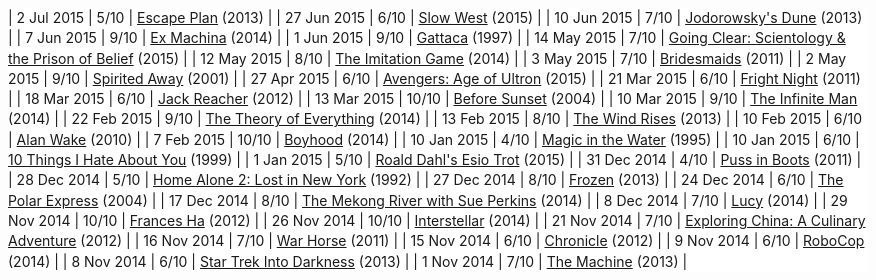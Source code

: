 | <time class="row-date" datetime="2015-07-02"> 2 Jul 2015</time> | 5/10 | <a href="http://www.imdb.com/title/tt1211956/" class="row-link">Escape Plan</a> (2013) |
| <time class="row-date" datetime="2015-06-27">27 Jun 2015</time> | 6/10 | <a href="http://www.imdb.com/title/tt3205376/" class="row-link">Slow West</a> (2015) |
| <time class="row-date" datetime="2015-06-10">10 Jun 2015</time> | 7/10 | <a href="http://www.imdb.com/title/tt1935156/" class="row-link">Jodorowsky's Dune</a> (2013) |
| <time class="row-date" datetime="2015-06-07"> 7 Jun 2015</time> | 9/10 | <a href="http://www.imdb.com/title/tt0470752/" class="row-link">Ex Machina</a> (2014) |
| <time class="row-date" datetime="2015-06-01"> 1 Jun 2015</time> | 9/10 | <a href="http://www.imdb.com/title/tt0119177/" class="row-link">Gattaca</a> (1997) |
| <time class="row-date" datetime="2015-05-14">14 May 2015</time> | 7/10 | <a href="http://www.imdb.com/title/tt4257858/" class="row-link">Going Clear: Scientology & the Prison of Belief</a> (2015) |
| <time class="row-date" datetime="2015-05-12">12 May 2015</time> | 8/10 | <a href="http://www.imdb.com/title/tt2084970/" class="row-link">The Imitation Game</a> (2014) |
| <time class="row-date" datetime="2015-05-03"> 3 May 2015</time> | 7/10 | <a href="http://www.imdb.com/title/tt1478338/" class="row-link">Bridesmaids</a> (2011) |
| <time class="row-date" datetime="2015-05-02"> 2 May 2015</time> | 9/10 | <a href="http://www.imdb.com/title/tt0245429/" class="row-link">Spirited Away</a> (2001) |
| <time class="row-date" datetime="2015-04-27">27 Apr 2015</time> | 6/10 | <a href="http://www.imdb.com/title/tt2395427/" class="row-link">Avengers: Age of Ultron</a> (2015) |
| <time class="row-date" datetime="2015-03-21">21 Mar 2015</time> | 6/10 | <a href="http://www.imdb.com/title/tt1438176/" class="row-link">Fright Night</a> (2011) |
| <time class="row-date" datetime="2015-03-18">18 Mar 2015</time> | 6/10 | <a href="http://www.imdb.com/title/tt0790724/" class="row-link">Jack Reacher</a> (2012) |
| <time class="row-date" datetime="2015-03-13">13 Mar 2015</time> | 10/10 | <a href="http://www.imdb.com/title/tt0381681/" class="row-link">Before Sunset</a> (2004) |
| <time class="row-date" datetime="2015-03-10">10 Mar 2015</time> | 9/10 | <a href="http://www.imdb.com/title/tt2553424/" class="row-link">The Infinite Man</a> (2014) |
| <time class="row-date" datetime="2015-02-22">22 Feb 2015</time> | 9/10 | <a href="http://www.imdb.com/title/tt2980516/" class="row-link">The Theory of Everything</a> (2014) |
| <time class="row-date" datetime="2015-02-13">13 Feb 2015</time> | 8/10 | <a href="http://www.imdb.com/title/tt2013293/" class="row-link">The Wind Rises</a> (2013) |
| <time class="row-date" datetime="2015-02-10">10 Feb 2015</time> | 6/10 | <a href="http://www.imdb.com/title/tt0466662/" class="row-link">Alan Wake</a> (2010) |
| <time class="row-date" datetime="2015-02-07"> 7 Feb 2015</time> | 10/10 | <a href="http://www.imdb.com/title/tt1065073/" class="row-link">Boyhood</a> (2014) |
| <time class="row-date" datetime="2015-01-10">10 Jan 2015</time> | 4/10 | <a href="http://www.imdb.com/title/tt0113737/" class="row-link">Magic in the Water</a> (1995) |
| <time class="row-date" datetime="2015-01-10">10 Jan 2015</time> | 6/10 | <a href="http://www.imdb.com/title/tt0147800/" class="row-link">10 Things I Hate About You</a> (1999) |
| <time class="row-date" datetime="2015-01-01"> 1 Jan 2015</time> | 5/10 | <a href="http://www.imdb.com/title/tt3205394/" class="row-link">Roald Dahl's Esio Trot</a> (2015) |
| <time class="row-date" datetime="2014-12-31">31 Dec 2014</time> | 4/10 | <a href="http://www.imdb.com/title/tt0448694/" class="row-link">Puss in Boots</a> (2011) |
| <time class="row-date" datetime="2014-12-28">28 Dec 2014</time> | 5/10 | <a href="http://www.imdb.com/title/tt0104431/" class="row-link">Home Alone 2: Lost in New York</a> (1992) |
| <time class="row-date" datetime="2014-12-27">27 Dec 2014</time> | 8/10 | <a href="http://www.imdb.com/title/tt2294629/" class="row-link">Frozen</a> (2013) |
| <time class="row-date" datetime="2014-12-24">24 Dec 2014</time> | 6/10 | <a href="http://www.imdb.com/title/tt0338348/" class="row-link">The Polar Express</a> (2004) |
| <time class="row-date" datetime="2014-12-17">17 Dec 2014</time> | 8/10 | <a href="http://www.imdb.com/title/tt4267002/" class="row-link">The Mekong River with Sue Perkins</a> (2014) |
| <time class="row-date" datetime="2014-12-08"> 8 Dec 2014</time> | 7/10 | <a href="http://www.imdb.com/title/tt2872732/" class="row-link">Lucy</a> (2014) |
| <time class="row-date" datetime="2014-11-29">29 Nov 2014</time> | 10/10 | <a href="http://www.imdb.com/title/tt2347569/" class="row-link">Frances Ha</a> (2012) |
| <time class="row-date" datetime="2014-11-26">26 Nov 2014</time> | 10/10 | <a href="http://www.imdb.com/title/tt0816692/" class="row-link">Interstellar</a> (2014) |
| <time class="row-date" datetime="2014-11-21">21 Nov 2014</time> | 7/10 | <a href="http://www.imdb.com/title/tt2335746/" class="row-link">Exploring China: A Culinary Adventure</a> (2012) |
| <time class="row-date" datetime="2014-11-16">16 Nov 2014</time> | 7/10 | <a href="http://www.imdb.com/title/tt1568911/" class="row-link">War Horse</a> (2011) |
| <time class="row-date" datetime="2014-11-15">15 Nov 2014</time> | 6/10 | <a href="http://www.imdb.com/title/tt1706593/" class="row-link">Chronicle</a> (2012) |
| <time class="row-date" datetime="2014-11-09"> 9 Nov 2014</time> | 6/10 | <a href="http://www.imdb.com/title/tt1234721/" class="row-link">RoboCop</a> (2014) |
| <time class="row-date" datetime="2014-11-08"> 8 Nov 2014</time> | 6/10 | <a href="http://www.imdb.com/title/tt1408101/" class="row-link">Star Trek Into Darkness</a> (2013) |
| <time class="row-date" datetime="2014-11-01"> 1 Nov 2014</time> | 7/10 | <a href="http://www.imdb.com/title/tt2317225/" class="row-link">The Machine</a> (2013) |